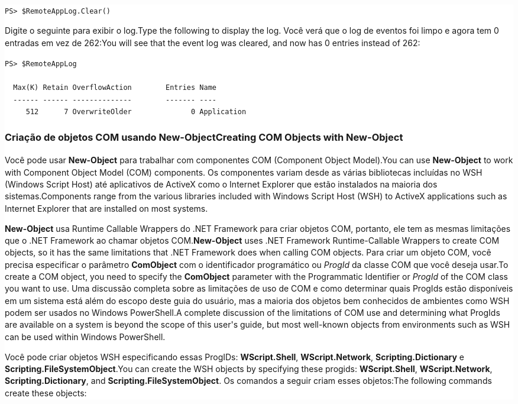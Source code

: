```
PS> $RemoteAppLog.Clear()
```

<span data-ttu-id="ad450-143">Digite o seguinte para exibir o log.</span><span class="sxs-lookup"><span data-stu-id="ad450-143">Type the following to display the log.</span></span> <span data-ttu-id="ad450-144">Você verá que o log de eventos foi limpo e agora tem 0 entradas em vez de 262:</span><span class="sxs-lookup"><span data-stu-id="ad450-144">You will see that the event log was cleared, and now has 0 entries instead of 262:</span></span>

```
PS> $RemoteAppLog

  Max(K) Retain OverflowAction        Entries Name
  ------ ------ --------------        ------- ----
     512      7 OverwriteOlder              0 Application
```

### <a name="creating-com-objects-with-new-object"></a><span data-ttu-id="ad450-145">Criação de objetos COM usando New-Object</span><span class="sxs-lookup"><span data-stu-id="ad450-145">Creating COM Objects with New-Object</span></span>
<span data-ttu-id="ad450-146">Você pode usar **New-Object** para trabalhar com componentes COM (Component Object Model).</span><span class="sxs-lookup"><span data-stu-id="ad450-146">You can use **New-Object** to work with Component Object Model (COM) components.</span></span> <span data-ttu-id="ad450-147">Os componentes variam desde as várias bibliotecas incluídas no WSH (Windows Script Host) até aplicativos de ActiveX como o Internet Explorer que estão instalados na maioria dos sistemas.</span><span class="sxs-lookup"><span data-stu-id="ad450-147">Components range from the various libraries included with Windows Script Host (WSH) to ActiveX applications such as Internet Explorer that are installed on most systems.</span></span>

<span data-ttu-id="ad450-148">**New-Object** usa Runtime Callable Wrappers do .NET Framework para criar objetos COM, portanto, ele tem as mesmas limitações que o .NET Framework ao chamar objetos COM.</span><span class="sxs-lookup"><span data-stu-id="ad450-148">**New-Object** uses .NET Framework Runtime-Callable Wrappers to create COM objects, so it has the same limitations that .NET Framework does when calling COM objects.</span></span> <span data-ttu-id="ad450-149">Para criar um objeto COM, você precisa especificar o parâmetro **ComObject** com o identificador programático ou *ProgId* da classe COM que você deseja usar.</span><span class="sxs-lookup"><span data-stu-id="ad450-149">To create a COM object, you need to specify the **ComObject** parameter with the Programmatic Identifier or *ProgId* of the COM class you want to use.</span></span> <span data-ttu-id="ad450-150">Uma discussão completa sobre as limitações de uso de COM e como determinar quais ProgIds estão disponíveis em um sistema está além do escopo deste guia do usuário, mas a maioria dos objetos bem conhecidos de ambientes como WSH podem ser usados no Windows PowerShell.</span><span class="sxs-lookup"><span data-stu-id="ad450-150">A complete discussion of the limitations of COM use and determining what ProgIds are available on a system is beyond the scope of this user's guide, but most well-known objects from environments such as WSH can be used within Windows PowerShell.</span></span>

<span data-ttu-id="ad450-151">Você pode criar objetos WSH especificando essas ProgIDs: **WScript.Shell**, **WScript.Network**, **Scripting.Dictionary** e **Scripting.FileSystemObject**.</span><span class="sxs-lookup"><span data-stu-id="ad450-151">You can create the WSH objects by specifying these progids: **WScript.Shell**, **WScript.Network**, **Scripting.Dictionary**, and **Scripting.FileSystemObject**.</span></span> <span data-ttu-id="ad450-152">Os comandos a seguir criam esses objetos:</span><span class="sxs-lookup"><span data-stu-id="ad450-152">The following commands create these objects:</span></span>
